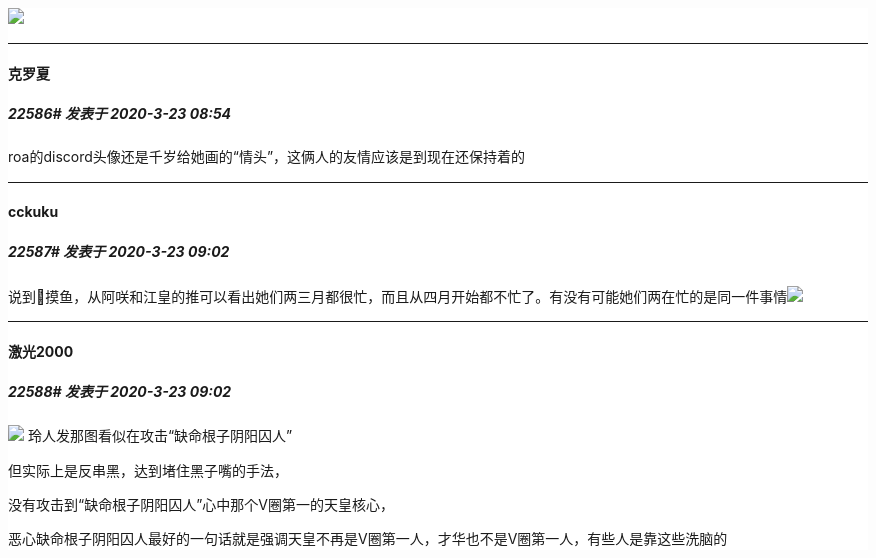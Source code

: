 







<img src="https://img.saraba1st.com/forum/202003/23/084938kjzjzctfofcccrnj.png" referrerpolicy="no-referrer">












-----

####  克罗夏  
##### 22586#       发表于 2020-3-23 08:54




roa的discord头像还是千岁给她画的“情头”，这俩人的友情应该是到现在还保持着的







-----

####  cckuku  
##### 22587#       发表于 2020-3-23 09:02




说到🌈摸鱼，从阿咲和江皇的推可以看出她们两三月都很忙，而且从四月开始都不忙了。有没有可能她们两在忙的是同一件事情<img src="https://static.saraba1st.com/image/smiley/face2017/065.png" referrerpolicy="no-referrer">







-----

####  激光2000  
##### 22588#       发表于 2020-3-23 09:02



<img src="https://static.saraba1st.com/image/smiley/face2017/049.png" referrerpolicy="no-referrer"> 玲人发那图看似在攻击“缺命根子阴阳囚人”


但实际上是反串黑，达到堵住黑子嘴的手法，


没有攻击到“缺命根子阴阳囚人”心中那个V圈第一的天皇核心，


恶心缺命根子阴阳囚人最好的一句话就是强调天皇不再是V圈第一人，才华也不是V圈第一人，有些人是靠这些洗脑的
